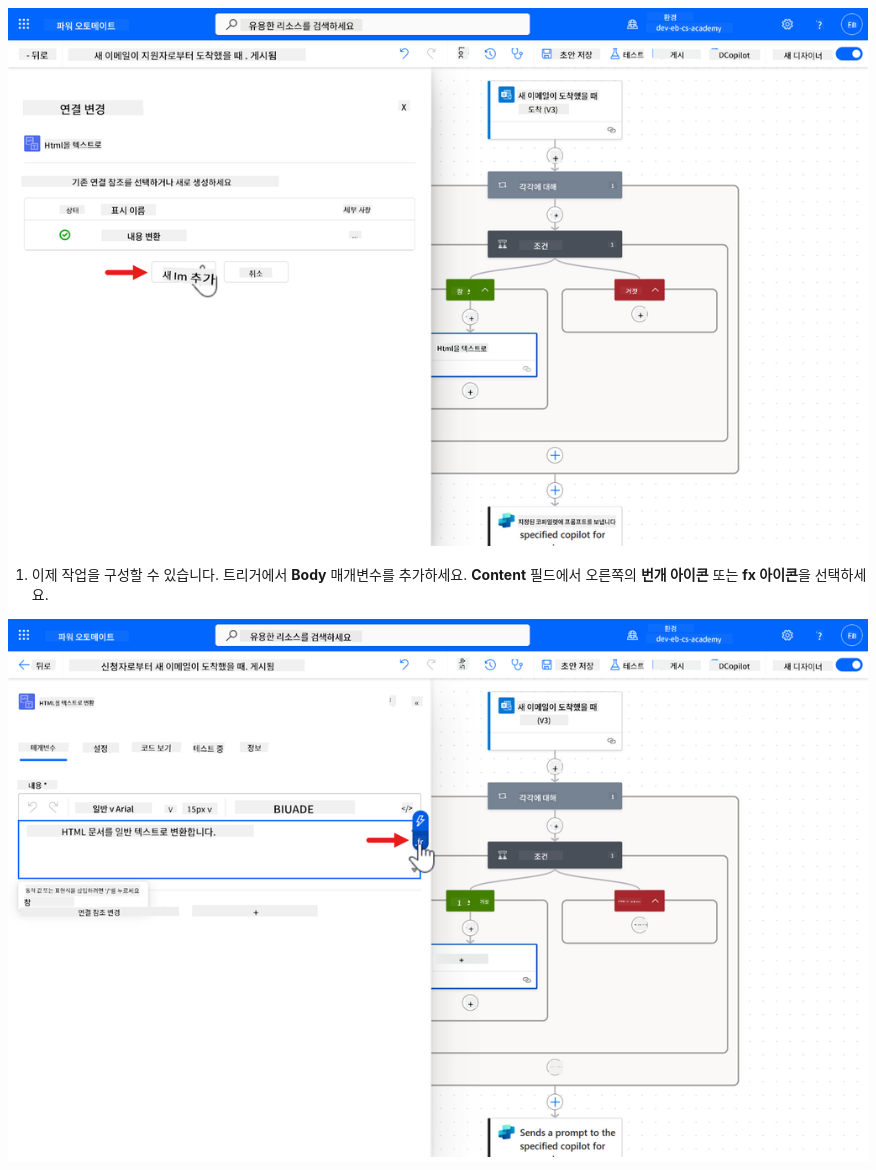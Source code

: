 ![새 연결 참조 추가](../../../../../translated_images/3.1_14_AddNewConnection.4a23546976b62e7f0e882ac1379950e5bfdcaa702070313cb84a1d22b06a79a7.ko.png)

1. 이제 작업을 구성할 수 있습니다. 트리거에서 **Body** 매개변수를 추가하세요. **Content** 필드에서 오른쪽의 **번개 아이콘** 또는 **fx 아이콘**을 선택하세요.

![동적 콘텐츠 추가](../../../../../translated_images/3.1_15_AddDynamicContent.0624a9808f55b993efb6d00bf941a88389655e2ab9970ba2b9a1538272fe9643.ko.png)
